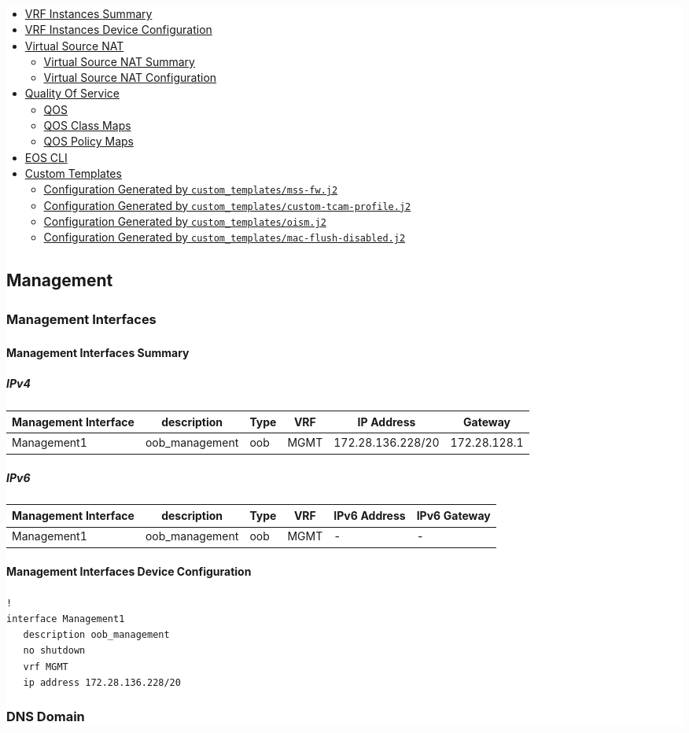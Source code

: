   - [VRF Instances Summary](#vrf-instances-summary)
  - [VRF Instances Device Configuration](#vrf-instances-device-configuration)
- [Virtual Source NAT](#virtual-source-nat)
  - [Virtual Source NAT Summary](#virtual-source-nat-summary)
  - [Virtual Source NAT Configuration](#virtual-source-nat-configuration)
- [Quality Of Service](#quality-of-service)
  - [QOS](#qos)
  - [QOS Class Maps](#qos-class-maps)
  - [QOS Policy Maps](#qos-policy-maps)
- [EOS CLI](#eos-cli)
- [Custom Templates](#custom-templates)
  - [Configuration Generated by `custom_templates/mss-fw.j2`](#configuration-generated-by-custom_templatesmss-fwj2)
  - [Configuration Generated by `custom_templates/custom-tcam-profile.j2`](#configuration-generated-by-custom_templatescustom-tcam-profilej2)
  - [Configuration Generated by `custom_templates/oism.j2`](#configuration-generated-by-custom_templatesoismj2)
  - [Configuration Generated by `custom_templates/mac-flush-disabled.j2`](#configuration-generated-by-custom_templatesmac-flush-disabledj2)

## Management

### Management Interfaces

#### Management Interfaces Summary

##### IPv4

| Management Interface | description | Type | VRF | IP Address | Gateway |
| -------------------- | ----------- | ---- | --- | ---------- | ------- |
| Management1 | oob_management | oob | MGMT | 172.28.136.228/20 | 172.28.128.1 |

##### IPv6

| Management Interface | description | Type | VRF | IPv6 Address | IPv6 Gateway |
| -------------------- | ----------- | ---- | --- | ------------ | ------------ |
| Management1 | oob_management | oob | MGMT | - | - |

#### Management Interfaces Device Configuration

```eos
!
interface Management1
   description oob_management
   no shutdown
   vrf MGMT
   ip address 172.28.136.228/20
```

### DNS Domain
